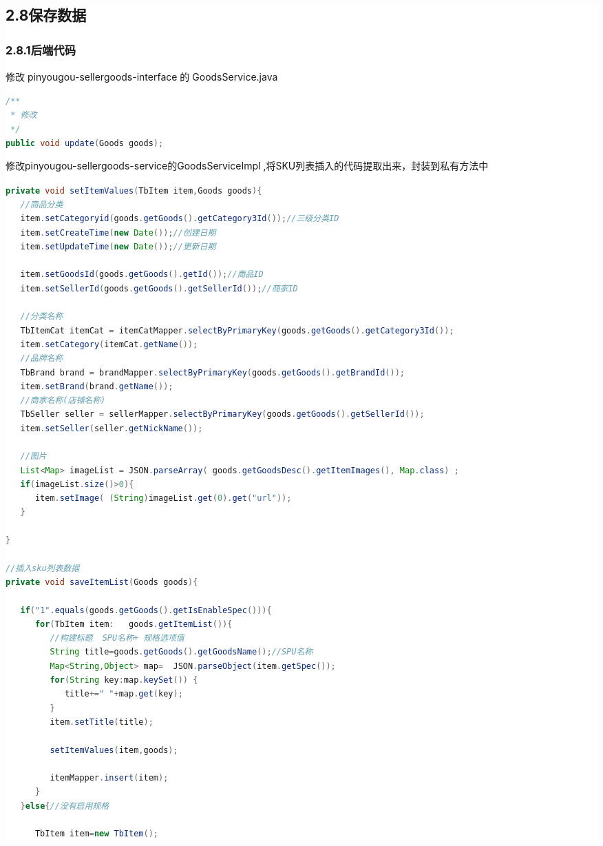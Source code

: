 

## 2.8保存数据

### 2.8.1后端代码

修改 pinyougou-sellergoods-interface 的 GoodsService.java

```java
/**
 * 修改
 */
public void update(Goods goods);
```

修改pinyougou-sellergoods-service的GoodsServiceImpl ,将SKU列表插入的代码提取出来，封装到私有方法中

```java
private void setItemValues(TbItem item,Goods goods){
   //商品分类
   item.setCategoryid(goods.getGoods().getCategory3Id());//三级分类ID
   item.setCreateTime(new Date());//创建日期
   item.setUpdateTime(new Date());//更新日期

   item.setGoodsId(goods.getGoods().getId());//商品ID
   item.setSellerId(goods.getGoods().getSellerId());//商家ID

   //分类名称
   TbItemCat itemCat = itemCatMapper.selectByPrimaryKey(goods.getGoods().getCategory3Id());
   item.setCategory(itemCat.getName());
   //品牌名称
   TbBrand brand = brandMapper.selectByPrimaryKey(goods.getGoods().getBrandId());
   item.setBrand(brand.getName());
   //商家名称(店铺名称)
   TbSeller seller = sellerMapper.selectByPrimaryKey(goods.getGoods().getSellerId());
   item.setSeller(seller.getNickName());

   //图片
   List<Map> imageList = JSON.parseArray( goods.getGoodsDesc().getItemImages(), Map.class) ;
   if(imageList.size()>0){
      item.setImage( (String)imageList.get(0).get("url"));
   }

}

//插入sku列表数据
private void saveItemList(Goods goods){

   if("1".equals(goods.getGoods().getIsEnableSpec())){
      for(TbItem item:   goods.getItemList()){
         //构建标题  SPU名称+ 规格选项值
         String title=goods.getGoods().getGoodsName();//SPU名称
         Map<String,Object> map=  JSON.parseObject(item.getSpec());
         for(String key:map.keySet()) {
            title+=" "+map.get(key);
         }
         item.setTitle(title);

         setItemValues(item,goods);

         itemMapper.insert(item);
      }
   }else{//没有启用规格

      TbItem item=new TbItem();
```